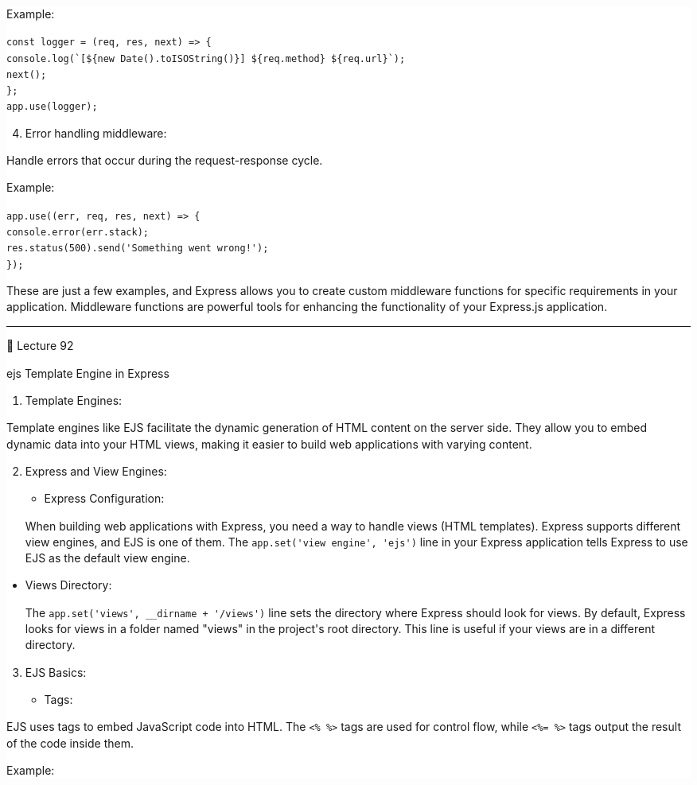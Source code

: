 Example:

```
const logger = (req, res, next) => {
console.log(`[${new Date().toISOString()}] ${req.method} ${req.url}`);
next();
};
app.use(logger);
```

4. Error handling middleware:

Handle errors that occur during the request-response cycle.

Example:

```
app.use((err, req, res, next) => {
console.error(err.stack);
res.status(500).send('Something went wrong!');
});
```

These are just a few examples, and Express allows you to create custom middleware functions for specific requirements in your application. Middleware functions are powerful tools for enhancing the functionality of your Express.js application.

---

📌 Lecture 92

ejs Template Engine in Express

1. Template Engines:

Template engines like EJS facilitate the dynamic generation of HTML content on the server side. They allow you to embed dynamic data into your HTML views, making it easier to build web applications with varying content.

2. Express and View Engines:

   - Express Configuration:

   When building web applications with Express, you need a way to handle views (HTML templates). Express supports different view engines, and EJS is one of them. The `app.set('view engine', 'ejs')` line in your Express application tells Express to use EJS as the default view engine.

- Views Directory:

  The `app.set('views', __dirname + '/views')` line sets the directory where Express should look for views. By default, Express looks for views in a folder named "views" in the project's root directory. This line is useful if your views are in a different directory.

3. EJS Basics:

   - Tags:

EJS uses tags to embed JavaScript code into HTML. The `<% %>` tags are used for control flow, while `<%= %>` tags output the result of the code inside them.

Example:
